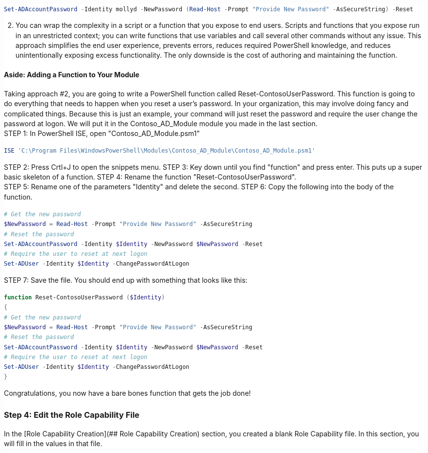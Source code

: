 ```PowerShell
Set-ADAccountPassword -Identity mollyd -NewPassword (Read-Host -Prompt "Provide New Password" -AsSecureString) -Reset
```

2.	You can wrap the complexity in a script or a function that you expose to end users.  Scripts and functions that you expose run in an unrestricted context; you can write functions that use variables and call several other commands without any issue.  This approach simplifies the end user experience, prevents errors, reduces required PowerShell knowledge, and reduces unintentionally exposing excess functionality.  The only downside is the cost of authoring and maintaining the function.  

#### Aside: Adding a Function to Your Module
Taking approach #2, you are going to write a PowerShell function called Reset-ContosoUserPassword.  This function is going to do everything that needs to happen when you reset a user’s password.  In your organization, this may involve doing fancy and complicated things.  Because this is just an example, your command will just reset the password and require the user change the password at logon.  We will put it in the Contoso_AD_Module module you made in the last section.  
STEP 1: In PowerShell ISE, open "Contoso_AD_Module.psm1"
```PowerShell
ISE 'C:\Program Files\WindowsPowerShell\Modules\Contoso_AD_Module\Contoso_AD_Module.psm1' 
```
STEP 2: Press Crtl+J to open the snippets menu.
STEP 3: Key down until you find "function" and press enter.  This puts up a super basic skeleton of a function.
STEP 4: Rename the function "Reset-ContosoUserPassword".  
STEP 5: Rename one of the parameters "Identity" and delete the second.
STEP 6: Copy the following into the body of the function.
```PowerShell
# Get the new password
$NewPassword = Read-Host -Prompt "Provide New Password" -AsSecureString
# Reset the password
Set-ADAccountPassword -Identity $Identity -NewPassword $NewPassword -Reset
# Require the user to reset at next logon
Set-ADUser -Identity $Identity -ChangePasswordAtLogon
```
STEP 7: Save the file.  You should end up with something that looks like this:
```PowerShell
function Reset-ContosoUserPassword ($Identity)
{
# Get the new password
$NewPassword = Read-Host -Prompt "Provide New Password" -AsSecureString
# Reset the password
Set-ADAccountPassword -Identity $Identity -NewPassword $NewPassword -Reset
# Require the user to reset at next logon
Set-ADUser -Identity $Identity -ChangePasswordAtLogon
} 
```
Congratulations, you now have a bare bones function that gets the job done!

### Step 4: Edit the Role Capability File
In the [Role Capability Creation](## Role Capability Creation) section, you created a blank Role Capability file.  In this section, you will fill in the values in that file.
